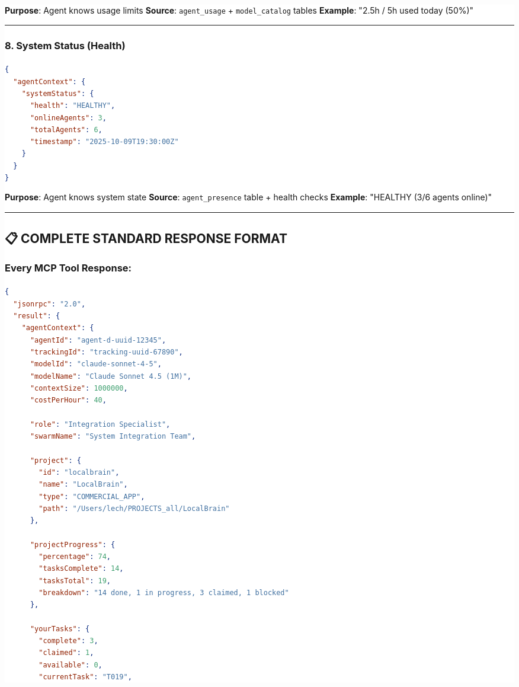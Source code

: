 **Purpose**: Agent knows usage limits
**Source**: `agent_usage` + `model_catalog` tables
**Example**: "2.5h / 5h used today (50%)"

---

### **8. System Status** (Health)
```json
{
  "agentContext": {
    "systemStatus": {
      "health": "HEALTHY",
      "onlineAgents": 3,
      "totalAgents": 6,
      "timestamp": "2025-10-09T19:30:00Z"
    }
  }
}
```

**Purpose**: Agent knows system state
**Source**: `agent_presence` table + health checks
**Example**: "HEALTHY (3/6 agents online)"

---

## 📋 COMPLETE STANDARD RESPONSE FORMAT

### **Every MCP Tool Response:**

```json
{
  "jsonrpc": "2.0",
  "result": {
    "agentContext": {
      "agentId": "agent-d-uuid-12345",
      "trackingId": "tracking-uuid-67890",
      "modelId": "claude-sonnet-4-5",
      "modelName": "Claude Sonnet 4.5 (1M)",
      "contextSize": 1000000,
      "costPerHour": 40,

      "role": "Integration Specialist",
      "swarmName": "System Integration Team",

      "project": {
        "id": "localbrain",
        "name": "LocalBrain",
        "type": "COMMERCIAL_APP",
        "path": "/Users/lech/PROJECTS_all/LocalBrain"
      },

      "projectProgress": {
        "percentage": 74,
        "tasksComplete": 14,
        "tasksTotal": 19,
        "breakdown": "14 done, 1 in progress, 3 claimed, 1 blocked"
      },

      "yourTasks": {
        "complete": 3,
        "claimed": 1,
        "available": 0,
        "currentTask": "T019",
```